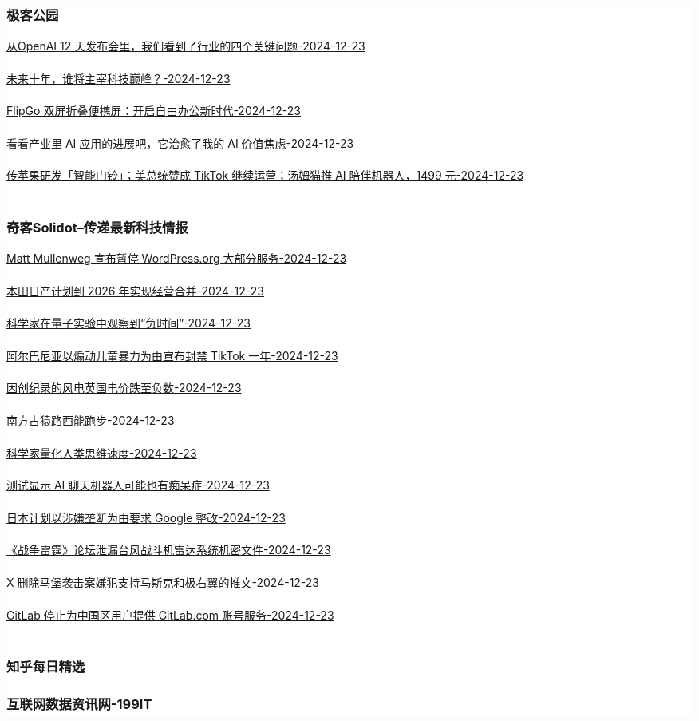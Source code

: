 



###  极客公园

<a target=_blank rel=nofollow href="http://www.geekpark.net/news/344568" >从OpenAI 12 天发布会里，我们看到了行业的四个关键问题-2024-12-23</a><br/><br/><a target=_blank rel=nofollow href="http://www.geekpark.net/news/344540" >未来十年，谁将主宰科技巅峰？-2024-12-23</a><br/><br/><a target=_blank rel=nofollow href="http://www.geekpark.net/news/344527" >FlipGo 双屏折叠便携屏：开启自由办公新时代-2024-12-23</a><br/><br/><a target=_blank rel=nofollow href="http://www.geekpark.net/news/344526" >看看产业里 AI 应用的进展吧，它治愈了我的 AI 价值焦虑-2024-12-23</a><br/><br/><a target=_blank rel=nofollow href="http://www.geekpark.net/news/344503" >传苹果研发「智能门铃」；美总统赞成 TikTok 继续运营；汤姆猫推 AI 陪伴机器人，1499 元-2024-12-23</a><br/><br/>





###  奇客Solidot–传递最新科技情报

<a target=_blank rel=nofollow href="https://www.solidot.org/story?sid=80134" >Matt Mullenweg 宣布暂停 WordPress.org 大部分服务-2024-12-23</a><br/><br/><a target=_blank rel=nofollow href="https://www.solidot.org/story?sid=80133" >本田日产计划到 2026 年实现经营合并-2024-12-23</a><br/><br/><a target=_blank rel=nofollow href="https://www.solidot.org/story?sid=80132" >科学家在量子实验中观察到“负时间”-2024-12-23</a><br/><br/><a target=_blank rel=nofollow href="https://www.solidot.org/story?sid=80131" >阿尔巴尼亚以煽动儿童暴力为由宣布封禁 TikTok 一年-2024-12-23</a><br/><br/><a target=_blank rel=nofollow href="https://www.solidot.org/story?sid=80130" >因创纪录的风电英国电价跌至负数-2024-12-23</a><br/><br/><a target=_blank rel=nofollow href="https://www.solidot.org/story?sid=80129" >南方古猿路西能跑步-2024-12-23</a><br/><br/><a target=_blank rel=nofollow href="https://www.solidot.org/story?sid=80128" >科学家量化人类思维速度-2024-12-23</a><br/><br/><a target=_blank rel=nofollow href="https://www.solidot.org/story?sid=80127" >测试显示 AI 聊天机器人可能也有痴呆症-2024-12-23</a><br/><br/><a target=_blank rel=nofollow href="https://www.solidot.org/story?sid=80126" >日本计划以涉嫌垄断为由要求 Google 整改-2024-12-23</a><br/><br/><a target=_blank rel=nofollow href="https://www.solidot.org/story?sid=80125" >《战争雷霆》论坛泄漏台风战斗机雷达系统机密文件-2024-12-23</a><br/><br/><a target=_blank rel=nofollow href="https://www.solidot.org/story?sid=80124" >X 删除马堡袭击案嫌犯支持马斯克和极右翼的推文-2024-12-23</a><br/><br/><a target=_blank rel=nofollow href="https://www.solidot.org/story?sid=80123" >GitLab 停止为中国区用户提供 GitLab.com 账号服务-2024-12-23</a><br/><br/>









###  知乎每日精选









###  互联网数据资讯网-199IT
